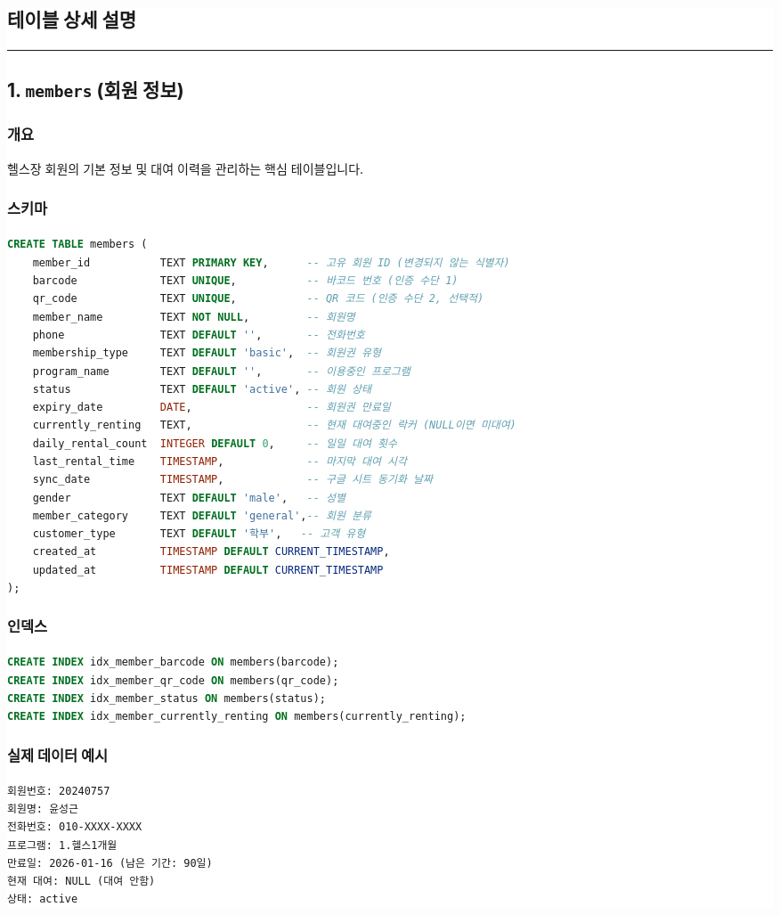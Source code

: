 
## 테이블 상세 설명

---

## 1. `members` (회원 정보)

### 개요
헬스장 회원의 기본 정보 및 대여 이력을 관리하는 핵심 테이블입니다.

### 스키마

```sql
CREATE TABLE members (
    member_id           TEXT PRIMARY KEY,      -- 고유 회원 ID (변경되지 않는 식별자)
    barcode             TEXT UNIQUE,           -- 바코드 번호 (인증 수단 1)
    qr_code             TEXT UNIQUE,           -- QR 코드 (인증 수단 2, 선택적)
    member_name         TEXT NOT NULL,         -- 회원명
    phone               TEXT DEFAULT '',       -- 전화번호
    membership_type     TEXT DEFAULT 'basic',  -- 회원권 유형
    program_name        TEXT DEFAULT '',       -- 이용중인 프로그램
    status              TEXT DEFAULT 'active', -- 회원 상태
    expiry_date         DATE,                  -- 회원권 만료일
    currently_renting   TEXT,                  -- 현재 대여중인 락커 (NULL이면 미대여)
    daily_rental_count  INTEGER DEFAULT 0,     -- 일일 대여 횟수
    last_rental_time    TIMESTAMP,             -- 마지막 대여 시각
    sync_date           TIMESTAMP,             -- 구글 시트 동기화 날짜
    gender              TEXT DEFAULT 'male',   -- 성별
    member_category     TEXT DEFAULT 'general',-- 회원 분류
    customer_type       TEXT DEFAULT '학부',   -- 고객 유형
    created_at          TIMESTAMP DEFAULT CURRENT_TIMESTAMP,
    updated_at          TIMESTAMP DEFAULT CURRENT_TIMESTAMP
);
```

### 인덱스

```sql
CREATE INDEX idx_member_barcode ON members(barcode);
CREATE INDEX idx_member_qr_code ON members(qr_code);
CREATE INDEX idx_member_status ON members(status);
CREATE INDEX idx_member_currently_renting ON members(currently_renting);
```

### 실제 데이터 예시

```
회원번호: 20240757
회원명: 윤성근
전화번호: 010-XXXX-XXXX
프로그램: 1.헬스1개월
만료일: 2026-01-16 (남은 기간: 90일)
현재 대여: NULL (대여 안함)
상태: active
```
